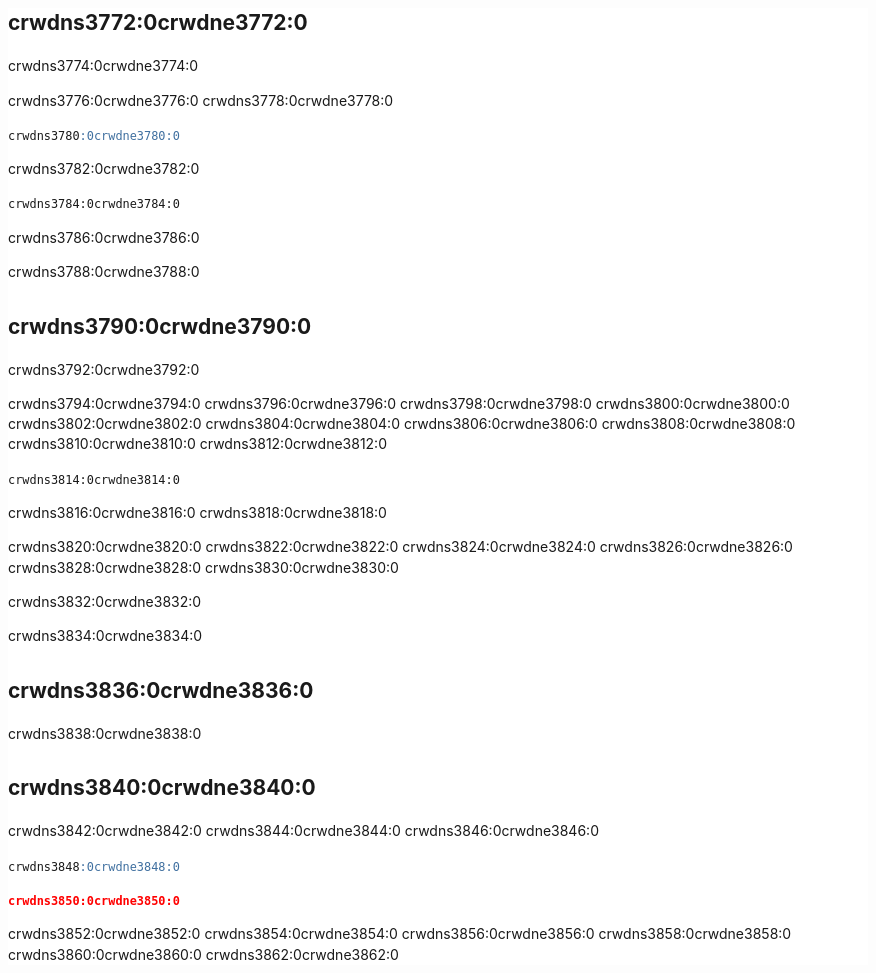 ## crwdns3772:0crwdne3772:0

crwdns3774:0crwdne3774:0

crwdns3776:0crwdne3776:0 crwdns3778:0crwdne3778:0

```sql
crwdns3780:0crwdne3780:0
```

crwdns3782:0crwdne3782:0

    crwdns3784:0crwdne3784:0
    

crwdns3786:0crwdne3786:0

crwdns3788:0crwdne3788:0<a name="csv"></a>

## crwdns3790:0crwdne3790:0

crwdns3792:0crwdne3792:0

crwdns3794:0crwdne3794:0 crwdns3796:0crwdne3796:0 crwdns3798:0crwdne3798:0 crwdns3800:0crwdne3800:0 crwdns3802:0crwdne3802:0 crwdns3804:0crwdne3804:0 crwdns3806:0crwdne3806:0 crwdns3808:0crwdne3808:0 crwdns3810:0crwdne3810:0 crwdns3812:0crwdne3812:0

    crwdns3814:0crwdne3814:0
    

crwdns3816:0crwdne3816:0 crwdns3818:0crwdne3818:0

crwdns3820:0crwdne3820:0 crwdns3822:0crwdne3822:0 crwdns3824:0crwdne3824:0 crwdns3826:0crwdne3826:0 crwdns3828:0crwdne3828:0 crwdns3830:0crwdne3830:0

crwdns3832:0crwdne3832:0

crwdns3834:0crwdne3834:0

## crwdns3836:0crwdne3836:0

crwdns3838:0crwdne3838:0
<a name="json"></a>

## crwdns3840:0crwdne3840:0

crwdns3842:0crwdne3842:0 crwdns3844:0crwdne3844:0 crwdns3846:0crwdne3846:0

```sql
crwdns3848:0crwdne3848:0
```

```json
crwdns3850:0crwdne3850:0
```

crwdns3852:0crwdne3852:0 crwdns3854:0crwdne3854:0 crwdns3856:0crwdne3856:0 crwdns3858:0crwdne3858:0 crwdns3860:0crwdne3860:0 crwdns3862:0crwdne3862:0
